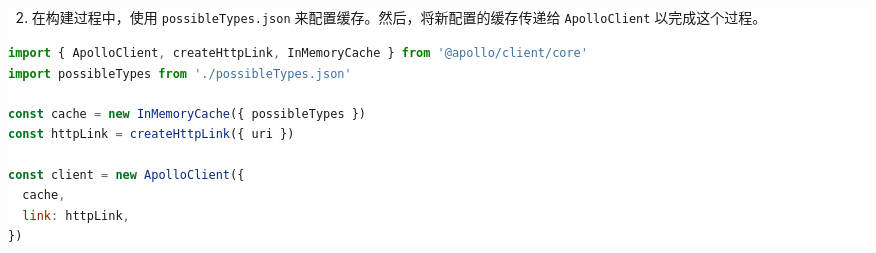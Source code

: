 2. 在构建过程中，使用 `possibleTypes.json` 来配置缓存。然后，将新配置的缓存传递给 `ApolloClient` 以完成这个过程。

```js
import { ApolloClient, createHttpLink, InMemoryCache } from '@apollo/client/core'
import possibleTypes from './possibleTypes.json'

const cache = new InMemoryCache({ possibleTypes })
const httpLink = createHttpLink({ uri })

const client = new ApolloClient({
  cache,
  link: httpLink,
})
```
